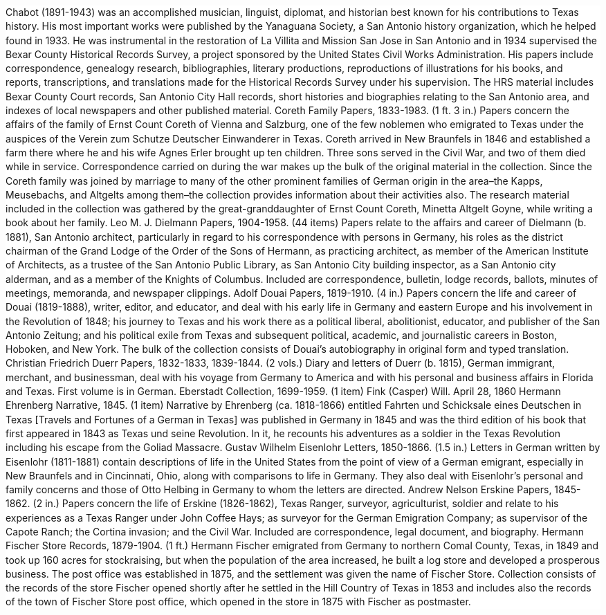 Chabot (1891-1943) was an accomplished musician, linguist, diplomat, and historian best known for his contributions to Texas history. His most important works were published by the Yanaguana Society, a San Antonio history organization, which he helped found in 1933. He was instrumental in the restoration of La Villita and Mission San Jose in San Antonio and in 1934 supervised the Bexar County Historical Records Survey, a project sponsored by the United States Civil Works Administration. His papers include correspondence, genealogy research, bibliographies, literary productions, reproductions of illustrations for his books, and reports, transcriptions, and translations made for the Historical Records Survey under his supervision. The HRS material includes Bexar County Court records, San Antonio City Hall records, short histories and biographies relating to the San Antonio area, and indexes of local newspapers and other published material.
Coreth Family Papers, 1833-1983. (1 ft. 3 in.)
Papers concern the affairs of the family of Ernst Count Coreth of Vienna and Salzburg, one of the few noblemen who emigrated to Texas under the auspices of the Verein zum Schutze Deutscher Einwanderer in Texas. Coreth arrived in New Braunfels in 1846 and established a farm there where he and his wife Agnes Erler brought up ten children. Three sons served in the Civil War, and two of them died while in service. Correspondence carried on during the war makes up the bulk of the original material in the collection. Since the Coreth family was joined by marriage to many of the other prominent families of German origin in the area–the Kapps, Meusebachs, and Altgelts among them–the collection provides information about their activities also. The research material included in the collection was gathered by the great-granddaughter of Ernst Count Coreth, Minetta Altgelt Goyne, while writing a book about her family.
Leo M. J. Dielmann Papers, 1904-1958. (44 items)
Papers relate to the affairs and career of Dielmann (b. 1881), San Antonio architect, particularly in regard to his correspondence with persons in Germany, his roles as the district chairman of the Grand Lodge of the Order of the Sons of Hermann, as practicing architect, as member of the American Institute of Architects, as a trustee of the San Antonio Public Library, as San Antonio City building inspector, as a San Antonio city alderman, and as a member of the Knights of Columbus. Included are correspondence, bulletin, lodge records, ballots, minutes of meetings, memoranda, and newspaper clippings.
Adolf Douai Papers, 1819-1910. (4 in.)
Papers concern the life and career of Douai (1819-1888), writer, editor, and educator, and deal with his early life in Germany and eastern Europe and his involvement in the Revolution of 1848; his journey to Texas and his work there as a political liberal, abolitionist, educator, and publisher of the San Antonio Zeitung; and his political exile from Texas and subsequent political, academic, and journalistic careers in Boston, Hoboken, and New York. The bulk of the collection consists of Douai’s autobiography in original form and typed translation.
Christian Friedrich Duerr Papers, 1832-1833, 1839-1844. (2 vols.)
Diary and letters of Duerr (b. 1815), German immigrant, merchant, and businessman, deal with his voyage from Germany to America and with his personal and business affairs in Florida and Texas. First volume is in German.
Eberstadt Collection, 1699-1959. (1 item)
Fink (Casper) Will. April 28, 1860
Hermann Ehrenberg Narrative, 1845. (1 item)
Narrative by Ehrenberg (ca. 1818-1866) entitled Fahrten und Schicksale eines Deutschen in Texas [Travels and Fortunes of a German in Texas] was published in Germany in 1845 and was the third edition of his book that first appeared in 1843 as Texas und seine Revolution. In it, he recounts his adventures as a soldier in the Texas Revolution including his escape from the Goliad Massacre.
Gustav Wilhelm Eisenlohr Letters, 1850-1866. (1.5 in.)
Letters in German written by Eisenlohr (1811-1881) contain descriptions of life in the United States from the point of view of a German emigrant, especially in New Braunfels and in Cincinnati, Ohio, along with comparisons to life in Germany. They also deal with Eisenlohr’s personal and family concerns and those of Otto Helbing in Germany to whom the letters are directed.
Andrew Nelson Erskine Papers, 1845-1862. (2 in.)
Papers concern the life of Erskine (1826-1862), Texas Ranger, surveyor, agriculturist, soldier and relate to his experiences as a Texas Ranger under John Coffee Hays; as surveyor for the German Emigration Company; as supervisor of the Capote Ranch; the Cortina invasion; and the Civil War. Included are correspondence, legal document, and biography.
Hermann Fischer Store Records, 1879-1904. (1 ft.)
Hermann Fischer emigrated from Germany to northern Comal County, Texas, in 1849 and took up 160 acres for stockraising, but when the population of the area increased, he built a log store and developed a prosperous business. The post office was established in 1875, and the settlement was given the name of Fischer Store. Collection consists of the records of the store Fischer opened shortly after he settled in the Hill Country of Texas in 1853 and includes also the records of the town of Fischer Store post office, which opened in the store in 1875 with Fischer as postmaster.